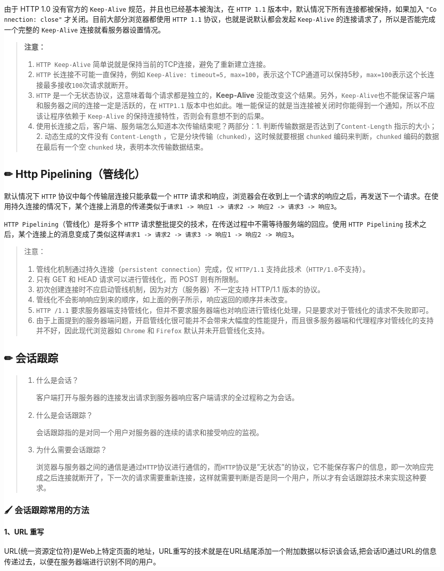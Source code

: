 由于 HTTP 1.0 没有官方的 `Keep-Alive` 规范，并且也已经基本被淘汰，在 `HTTP 1.1` 版本中，默认情况下所有连接都被保持，如果加入 `"Connection: close"` 才关闭。目前大部分浏览器都使用 `HTTP 1.1` 协议，也就是说默认都会发起 `Keep-Alive` 的连接请求了，所以是否能完成一个完整的 `Keep-Alive` 连接就看服务器设置情况。

> **注意：**
>
> 1. `HTTP Keep-Alive` 简单说就是保持当前的TCP连接，避免了重新建立连接。
> 2. `HTTP` 长连接不可能一直保持，例如 `Keep-Alive: timeout=5, max=100`，表示这个TCP通道可以保持5秒，`max=100`表示这个长连接最多接收`100`次请求就断开。
> 3. `HTTP` 是一个无状态协议，这意味着每个请求都是独立的，**Keep-Alive** 没能改变这个结果。另外，`Keep-Alive`也不能保证客户端和服务器之间的连接一定是活跃的，在 `HTTP1.1` 版本中也如此。唯一能保证的就是当连接被关闭时你能得到一个通知，所以不应该让程序依赖于 `Keep-Alive` 的保持连接特性，否则会有意想不到的后果。
> 4. 使用长连接之后，客户端、服务端怎么知道本次传输结束呢？两部分：1. 判断传输数据是否达到了`Content-Length` 指示的大小；2. 动态生成的文件没有 `Content-Length` ，它是分块传输`（chunked）`，这时候就要根据 `chunked` 编码来判断，`chunked` 编码的数据在最后有一个空 `chunked` 块，表明本次传输数据结束。

## ✏ Http Pipelining（管线化）

默认情况下 `HTTP` 协议中每个传输层连接只能承载一个 `HTTP` 请求和响应，浏览器会在收到上一个请求的响应之后，再发送下一个请求。在使用持久连接的情况下，某个连接上消息的传递类似于`请求1 -> 响应1 -> 请求2 -> 响应2 -> 请求3 -> 响应3`。

`HTTP Pipelining`（管线化）是将多个 `HTTP` 请求整批提交的技术，在传送过程中不需等待服务端的回应。使用 `HTTP Pipelining` 技术之后，某个连接上的消息变成了类似这样`请求1 -> 请求2 -> 请求3 -> 响应1 -> 响应2 -> 响应3`。

> 注意：
>
> 1. 管线化机制通过持久连接（`persistent connection`）完成，仅 `HTTP/1.1` 支持此技术（`HTTP/1.0`不支持）。
> 2. 只有 GET 和 HEAD 请求可以进行管线化，而 POST 则有所限制。
> 3. 初次创建连接时不应启动管线机制，因为对方（服务器）不一定支持 HTTP/1.1 版本的协议。
> 4. 管线化不会影响响应到来的顺序，如上面的例子所示，响应返回的顺序并未改变。
> 5. `HTTP /1.1` 要求服务器端支持管线化，但并不要求服务器端也对响应进行管线化处理，只是要求对于管线化的请求不失败即可。
> 6. 由于上面提到的服务器端问题，开启管线化很可能并不会带来大幅度的性能提升，而且很多服务器端和代理程序对管线化的支持并不好，因此现代浏览器如 `Chrome` 和 `Firefox` 默认并未开启管线化支持。

## ✏ 会话跟踪

> 1. 什么是会话？
>
>    客户端打开与服务器的连接发出请求到服务器响应客户端请求的全过程称之为会话。
>
> 2. 什么是会话跟踪？
>
>    会话跟踪指的是对同一个用户对服务器的连续的请求和接受响应的监视。
>
> 3. 为什么需要会话跟踪？
>
>    浏览器与服务器之间的通信是通过`HTTP`协议进行通信的，而`HTTP`协议是”无状态”的协议，它不能保存客户的信息，即一次响应完成之后连接就断开了，下一次的请求需要重新连接，这样就需要判断是否是同一个用户，所以才有会话跟踪技术来实现这种要求。

### 🖌 会话跟踪常用的方法

#### 1、URL 重写

URL\(统一资源定位符\)是Web上特定页面的地址，URL重写的技术就是在URL结尾添加一个附加数据以标识该会话,把会话ID通过URL的信息传递过去，以便在服务器端进行识别不同的用户。
